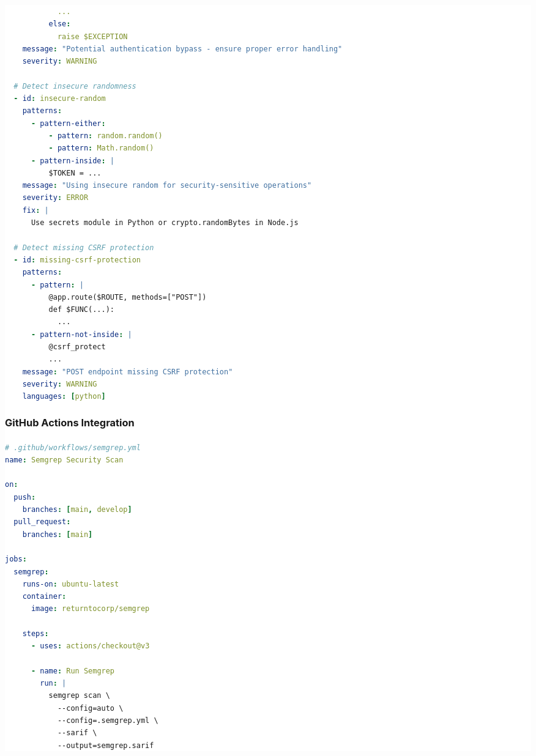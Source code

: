 ```yaml
            ...
          else:
            raise $EXCEPTION
    message: "Potential authentication bypass - ensure proper error handling"
    severity: WARNING

  # Detect insecure randomness
  - id: insecure-random
    patterns:
      - pattern-either:
          - pattern: random.random()
          - pattern: Math.random()
      - pattern-inside: |
          $TOKEN = ...
    message: "Using insecure random for security-sensitive operations"
    severity: ERROR
    fix: |
      Use secrets module in Python or crypto.randomBytes in Node.js

  # Detect missing CSRF protection
  - id: missing-csrf-protection
    patterns:
      - pattern: |
          @app.route($ROUTE, methods=["POST"])
          def $FUNC(...):
            ...
      - pattern-not-inside: |
          @csrf_protect
          ...
    message: "POST endpoint missing CSRF protection"
    severity: WARNING
    languages: [python]
```

### GitHub Actions Integration

```yaml
# .github/workflows/semgrep.yml
name: Semgrep Security Scan

on:
  push:
    branches: [main, develop]
  pull_request:
    branches: [main]

jobs:
  semgrep:
    runs-on: ubuntu-latest
    container:
      image: returntocorp/semgrep

    steps:
      - uses: actions/checkout@v3

      - name: Run Semgrep
        run: |
          semgrep scan \
            --config=auto \
            --config=.semgrep.yml \
            --sarif \
            --output=semgrep.sarif

```